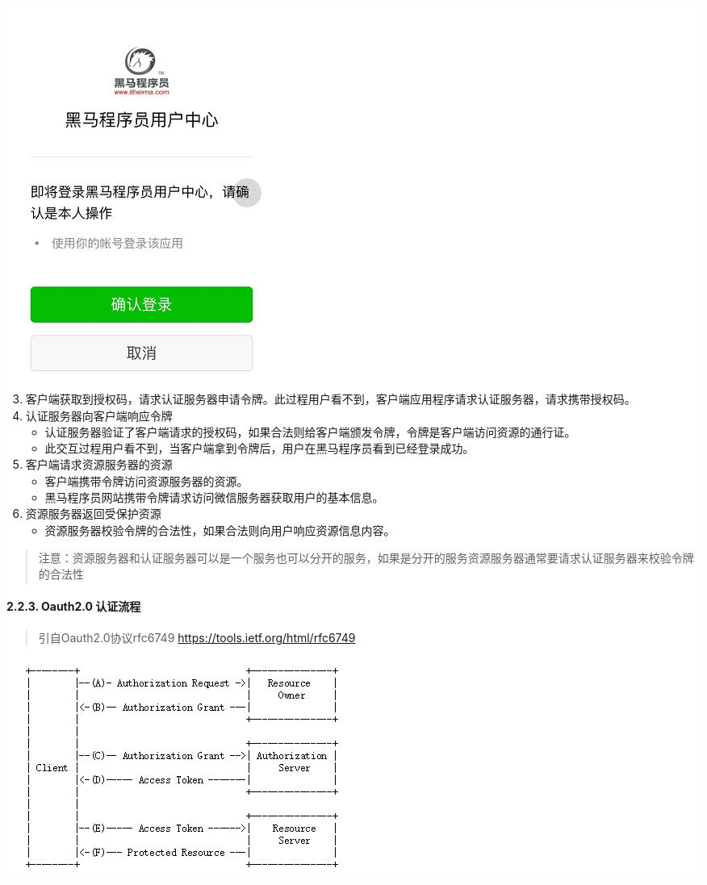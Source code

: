 ![](images/20190820082150103_4205.png)

3. 客户端获取到授权码，请求认证服务器申请令牌。此过程用户看不到，客户端应用程序请求认证服务器，请求携带授权码。
4. 认证服务器向客户端响应令牌
    - 认证服务器验证了客户端请求的授权码，如果合法则给客户端颁发令牌，令牌是客户端访问资源的通行证。
    - 此交互过程用户看不到，当客户端拿到令牌后，用户在黑马程序员看到已经登录成功。
5. 客户端请求资源服务器的资源
    - 客户端携带令牌访问资源服务器的资源。
    - 黑马程序员网站携带令牌请求访问微信服务器获取用户的基本信息。
6. 资源服务器返回受保护资源
    - 资源服务器校验令牌的合法性，如果合法则向用户响应资源信息内容。

> 注意：资源服务器和认证服务器可以是一个服务也可以分开的服务，如果是分开的服务资源服务器通常要请求认证服务器来校验令牌的合法性

#### 2.2.3. Oauth2.0 认证流程

> 引自Oauth2.0协议rfc6749 https://tools.ietf.org/html/rfc6749

![Oauth2.0认证流程](images/20190820083110286_26081.png)

